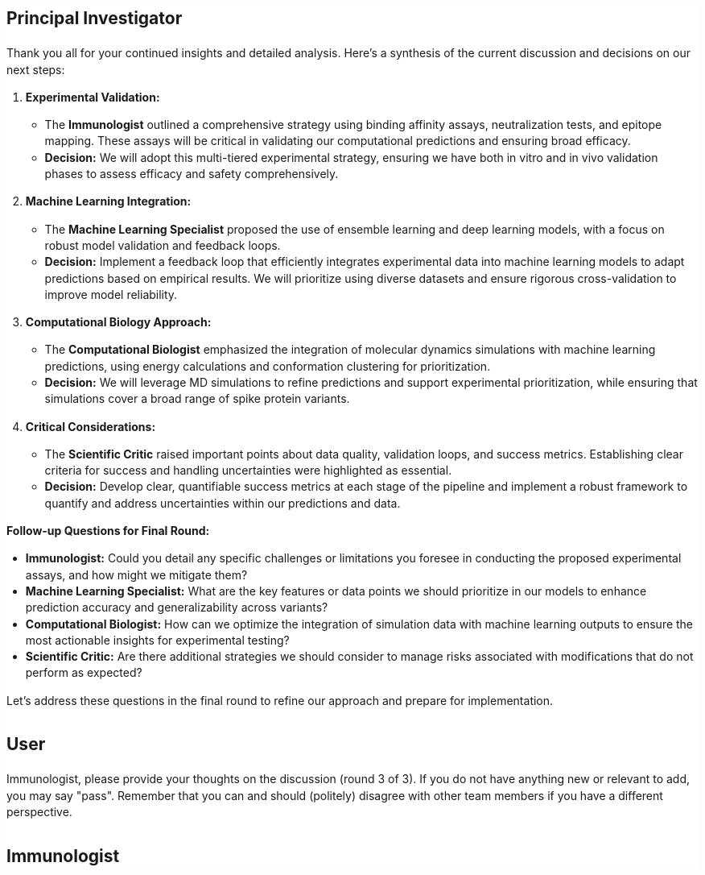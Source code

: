 ## Principal Investigator

Thank you all for your continued insights and detailed analysis. Here’s a synthesis of the current discussion and decisions on our next steps:

1. **Experimental Validation:**
   - The **Immunologist** outlined a comprehensive strategy using binding affinity assays, neutralization tests, and epitope mapping. These assays will be critical in validating our computational predictions and ensuring broad efficacy.
   - **Decision:** We will adopt this multi-tiered experimental strategy, ensuring we have both in vitro and in vivo validation phases to assess efficacy and safety comprehensively.

2. **Machine Learning Integration:**
   - The **Machine Learning Specialist** proposed the use of ensemble learning and deep learning models, with a focus on robust model validation and feedback loops.
   - **Decision:** Implement a feedback loop that efficiently integrates experimental data into machine learning models to adapt predictions based on empirical results. We will prioritize using diverse datasets and ensure rigorous cross-validation to improve model reliability.

3. **Computational Biology Approach:**
   - The **Computational Biologist** emphasized the integration of molecular dynamics simulations with machine learning predictions, using energy calculations and conformation clustering for prioritization.
   - **Decision:** We will leverage MD simulations to refine predictions and support experimental prioritization, while ensuring that simulations cover a broad range of spike protein variants.

4. **Critical Considerations:**
   - The **Scientific Critic** raised important points about data quality, validation loops, and success metrics. Establishing clear criteria for success and handling uncertainties were highlighted as essential.
   - **Decision:** Develop clear, quantifiable success metrics at each stage of the pipeline and implement a robust framework to quantify and address uncertainties within our predictions and data.

**Follow-up Questions for Final Round:**

- **Immunologist:** Could you detail any specific challenges or limitations you foresee in conducting the proposed experimental assays, and how might we mitigate them?
- **Machine Learning Specialist:** What are the key features or data points we should prioritize in our models to enhance prediction accuracy and generalizability across variants?
- **Computational Biologist:** How can we optimize the integration of simulation data with machine learning outputs to ensure the most actionable insights for experimental testing?
- **Scientific Critic:** Are there additional strategies we should consider to manage risks associated with modifications that do not perform as expected?

Let’s address these questions in the final round to refine our approach and prepare for implementation.

## User

Immunologist, please provide your thoughts on the discussion (round 3 of 3). If you do not have anything new or relevant to add, you may say "pass". Remember that you can and should (politely) disagree with other team members if you have a different perspective.

## Immunologist
